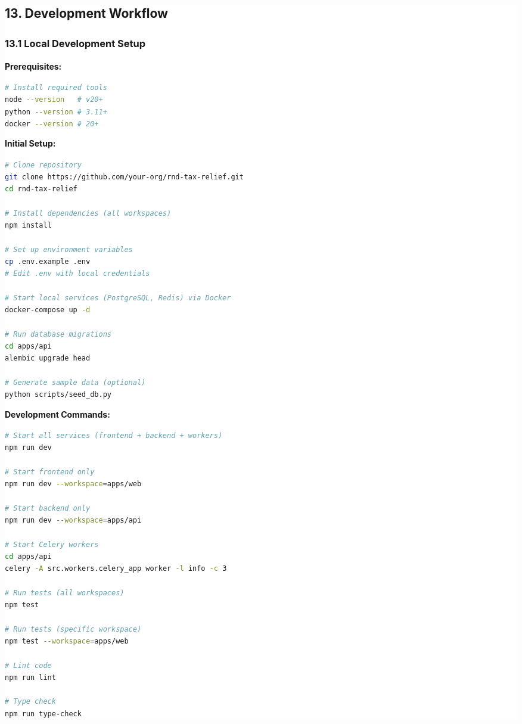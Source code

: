 
## 13. Development Workflow

### 13.1 Local Development Setup

**Prerequisites:**

```bash
# Install required tools
node --version   # v20+
python --version # 3.11+
docker --version # 20+
```

**Initial Setup:**

```bash
# Clone repository
git clone https://github.com/your-org/rnd-tax-relief.git
cd rnd-tax-relief

# Install dependencies (all workspaces)
npm install

# Set up environment variables
cp .env.example .env
# Edit .env with local credentials

# Start local services (PostgreSQL, Redis) via Docker
docker-compose up -d

# Run database migrations
cd apps/api
alembic upgrade head

# Generate sample data (optional)
python scripts/seed_db.py
```

**Development Commands:**

```bash
# Start all services (frontend + backend + workers)
npm run dev

# Start frontend only
npm run dev --workspace=apps/web

# Start backend only
npm run dev --workspace=apps/api

# Start Celery workers
cd apps/api
celery -A src.workers.celery_app worker -l info -c 3

# Run tests (all workspaces)
npm test

# Run tests (specific workspace)
npm test --workspace=apps/web

# Lint code
npm run lint

# Type check
npm run type-check
```